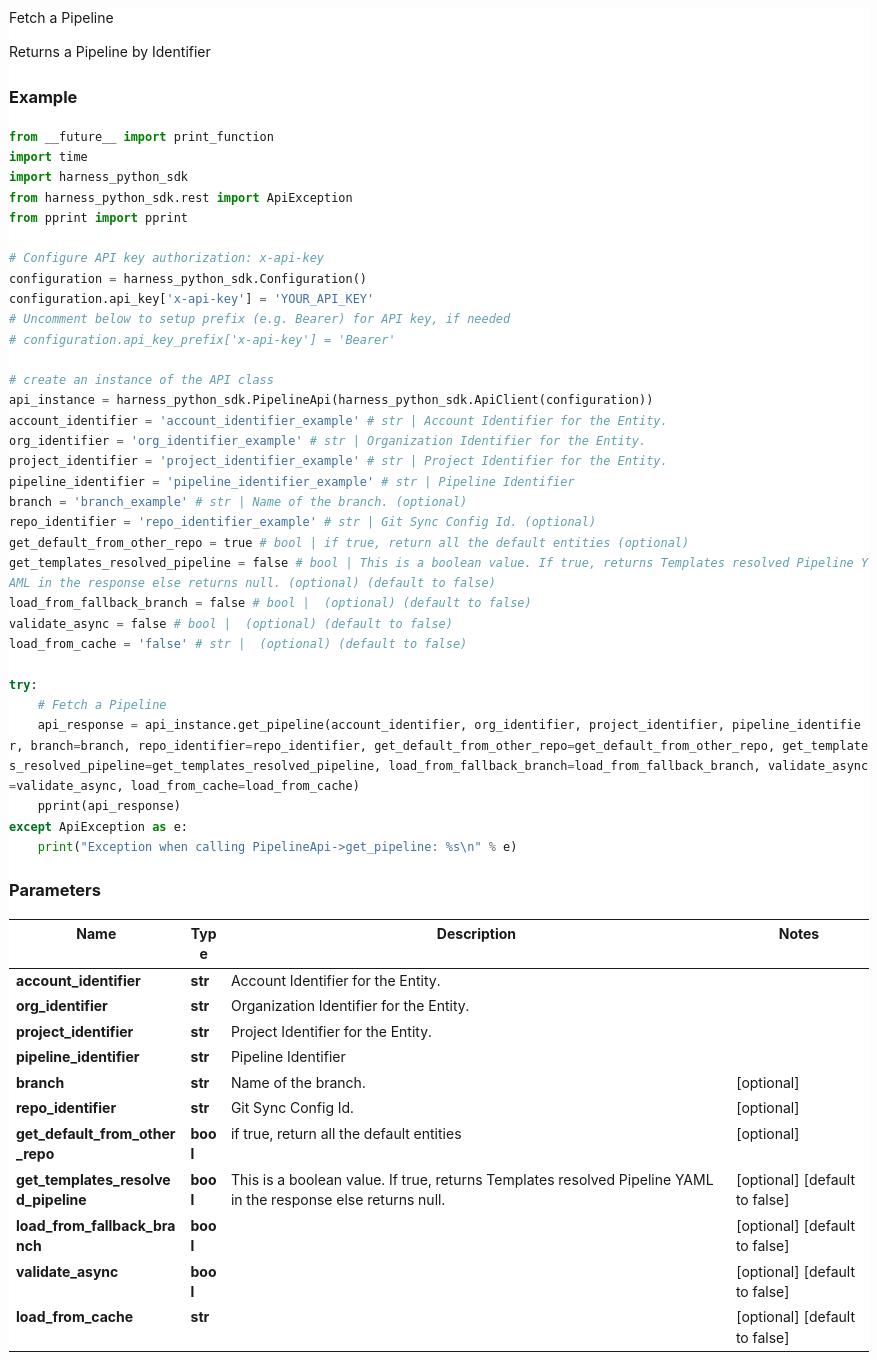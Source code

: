 Fetch a Pipeline

Returns a Pipeline by Identifier

### Example
```python
from __future__ import print_function
import time
import harness_python_sdk
from harness_python_sdk.rest import ApiException
from pprint import pprint

# Configure API key authorization: x-api-key
configuration = harness_python_sdk.Configuration()
configuration.api_key['x-api-key'] = 'YOUR_API_KEY'
# Uncomment below to setup prefix (e.g. Bearer) for API key, if needed
# configuration.api_key_prefix['x-api-key'] = 'Bearer'

# create an instance of the API class
api_instance = harness_python_sdk.PipelineApi(harness_python_sdk.ApiClient(configuration))
account_identifier = 'account_identifier_example' # str | Account Identifier for the Entity.
org_identifier = 'org_identifier_example' # str | Organization Identifier for the Entity.
project_identifier = 'project_identifier_example' # str | Project Identifier for the Entity.
pipeline_identifier = 'pipeline_identifier_example' # str | Pipeline Identifier
branch = 'branch_example' # str | Name of the branch. (optional)
repo_identifier = 'repo_identifier_example' # str | Git Sync Config Id. (optional)
get_default_from_other_repo = true # bool | if true, return all the default entities (optional)
get_templates_resolved_pipeline = false # bool | This is a boolean value. If true, returns Templates resolved Pipeline YAML in the response else returns null. (optional) (default to false)
load_from_fallback_branch = false # bool |  (optional) (default to false)
validate_async = false # bool |  (optional) (default to false)
load_from_cache = 'false' # str |  (optional) (default to false)

try:
    # Fetch a Pipeline
    api_response = api_instance.get_pipeline(account_identifier, org_identifier, project_identifier, pipeline_identifier, branch=branch, repo_identifier=repo_identifier, get_default_from_other_repo=get_default_from_other_repo, get_templates_resolved_pipeline=get_templates_resolved_pipeline, load_from_fallback_branch=load_from_fallback_branch, validate_async=validate_async, load_from_cache=load_from_cache)
    pprint(api_response)
except ApiException as e:
    print("Exception when calling PipelineApi->get_pipeline: %s\n" % e)
```

### Parameters

Name | Type | Description  | Notes
------------- | ------------- | ------------- | -------------
 **account_identifier** | **str**| Account Identifier for the Entity. | 
 **org_identifier** | **str**| Organization Identifier for the Entity. | 
 **project_identifier** | **str**| Project Identifier for the Entity. | 
 **pipeline_identifier** | **str**| Pipeline Identifier | 
 **branch** | **str**| Name of the branch. | [optional] 
 **repo_identifier** | **str**| Git Sync Config Id. | [optional] 
 **get_default_from_other_repo** | **bool**| if true, return all the default entities | [optional] 
 **get_templates_resolved_pipeline** | **bool**| This is a boolean value. If true, returns Templates resolved Pipeline YAML in the response else returns null. | [optional] [default to false]
 **load_from_fallback_branch** | **bool**|  | [optional] [default to false]
 **validate_async** | **bool**|  | [optional] [default to false]
 **load_from_cache** | **str**|  | [optional] [default to false]
